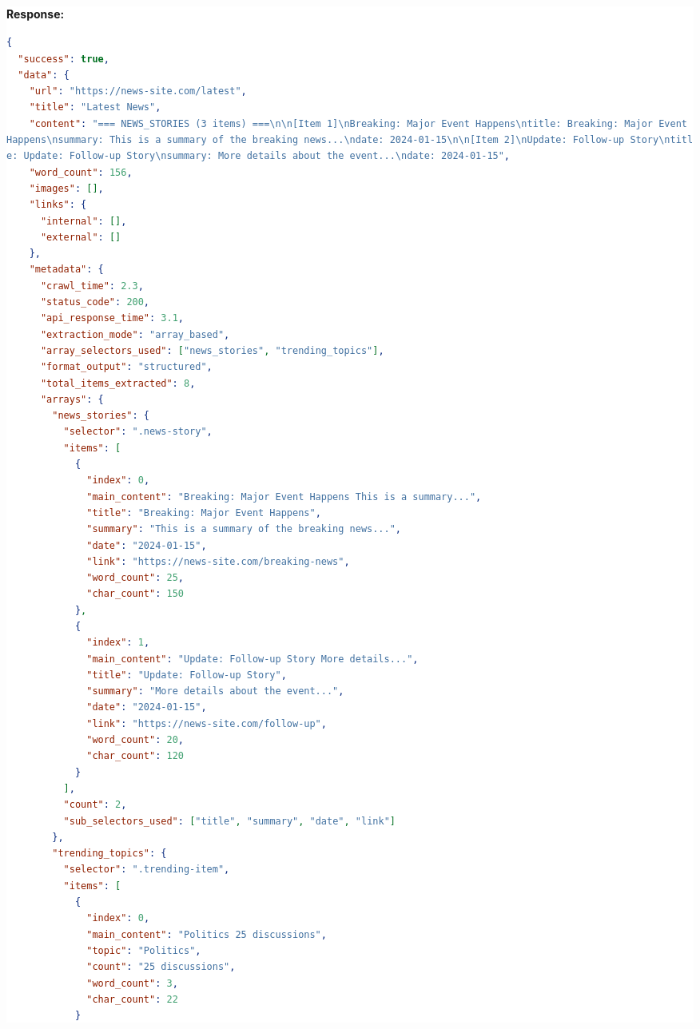 **Response:**
```json
{
  "success": true,
  "data": {
    "url": "https://news-site.com/latest",
    "title": "Latest News",
    "content": "=== NEWS_STORIES (3 items) ===\n\n[Item 1]\nBreaking: Major Event Happens\ntitle: Breaking: Major Event Happens\nsummary: This is a summary of the breaking news...\ndate: 2024-01-15\n\n[Item 2]\nUpdate: Follow-up Story\ntitle: Update: Follow-up Story\nsummary: More details about the event...\ndate: 2024-01-15",
    "word_count": 156,
    "images": [],
    "links": {
      "internal": [],
      "external": []
    },
    "metadata": {
      "crawl_time": 2.3,
      "status_code": 200,
      "api_response_time": 3.1,
      "extraction_mode": "array_based",
      "array_selectors_used": ["news_stories", "trending_topics"],
      "format_output": "structured",
      "total_items_extracted": 8,
      "arrays": {
        "news_stories": {
          "selector": ".news-story",
          "items": [
            {
              "index": 0,
              "main_content": "Breaking: Major Event Happens This is a summary...",
              "title": "Breaking: Major Event Happens",
              "summary": "This is a summary of the breaking news...",
              "date": "2024-01-15",
              "link": "https://news-site.com/breaking-news",
              "word_count": 25,
              "char_count": 150
            },
            {
              "index": 1,
              "main_content": "Update: Follow-up Story More details...",
              "title": "Update: Follow-up Story",
              "summary": "More details about the event...",
              "date": "2024-01-15",
              "link": "https://news-site.com/follow-up",
              "word_count": 20,
              "char_count": 120
            }
          ],
          "count": 2,
          "sub_selectors_used": ["title", "summary", "date", "link"]
        },
        "trending_topics": {
          "selector": ".trending-item",
          "items": [
            {
              "index": 0,
              "main_content": "Politics 25 discussions",
              "topic": "Politics",
              "count": "25 discussions",
              "word_count": 3,
              "char_count": 22
            }
```